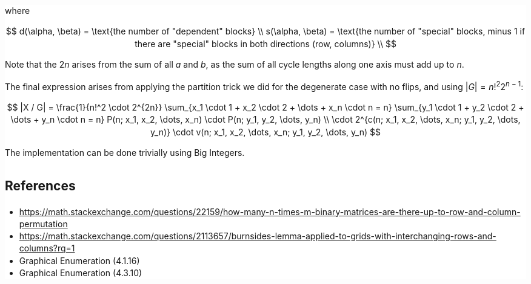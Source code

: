 where

$$
d(\alpha, \beta) = \text{the number of "dependent" blocks} \\
s(\alpha, \beta) = \text{the number of "special" blocks, minus 1 if there are "special" blocks in both directions (row, columns)} \\
$$

Note that the $2n$ arises from the sum of all $a$ and $b$, as the sum of all cycle lengths along one axis must add up to $n$.

The final expression arises from applying the partition trick we did for the degenerate case with no flips, and using $|G| = n!^2 2^{n-1}$:

$$
|X / G| = \frac{1}{n!^2 \cdot 2^{2n}} \sum_{x_1 \cdot 1 + x_2 \cdot 2 + \dots + x_n \cdot n = n} \sum_{y_1 \cdot 1 + y_2 \cdot 2 + \dots + y_n \cdot n = n} P(n; x_1, x_2, \dots, x_n) \cdot P(n; y_1, y_2, \dots, y_n) \\
\cdot 2^{c(n; x_1, x_2, \dots, x_n; y_1, y_2, \dots, y_n)} \cdot v(n; x_1, x_2, \dots, x_n; y_1, y_2, \dots, y_n)
$$

The implementation can be done trivially using Big Integers.

## References

- https://math.stackexchange.com/questions/22159/how-many-n-times-m-binary-matrices-are-there-up-to-row-and-column-permutation
- https://math.stackexchange.com/questions/2113657/burnsides-lemma-applied-to-grids-with-interchanging-rows-and-columns?rq=1
- Graphical Enumeration (4.1.16)
- Graphical Enumeration (4.3.10)